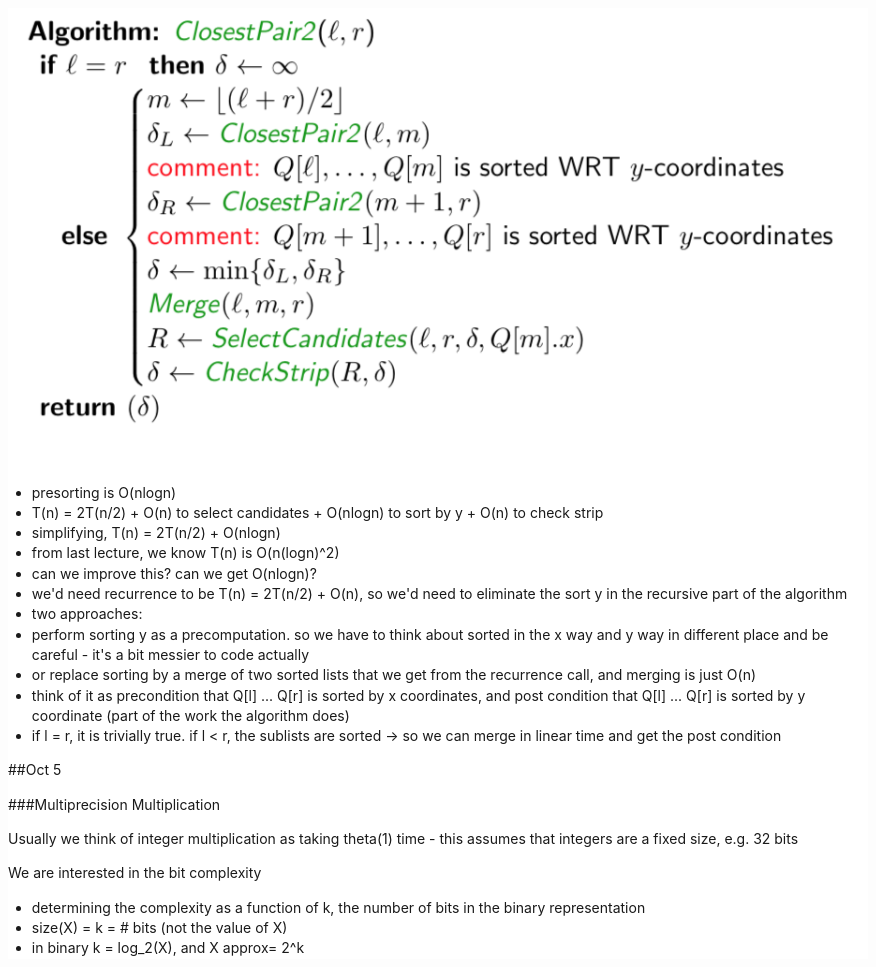 ![algo](closestpair.png)

- presorting is O(nlogn)
- T(n) = 2T(n/2) + O(n) to select candidates + O(nlogn) to sort by y + O(n) to check strip
- simplifying, T(n) = 2T(n/2) + O(nlogn)
- from last lecture, we know T(n) is O(n(logn)^2)
- can we improve this? can we get O(nlogn)? 
- we'd need recurrence to be T(n) = 2T(n/2) + O(n), so we'd need to eliminate the sort y in the recursive part of the algorithm
- two approaches: 
 - perform sorting y as a precomputation. so we have to think about sorted in the x way and y way in different place and be careful - it's a bit messier to code actually
 - or replace sorting by a merge of two sorted lists that we get from the recurrence call, and merging is just O(n)
  - think of it as precondition that Q[l] ... Q[r] is sorted by x coordinates, and post condition that Q[l] ... Q[r] is sorted by y coordinate (part of the work the algorithm does)
  - if l = r, it is trivially true. if l < r, the sublists are sorted -> so we can merge in linear time and get the post condition

##Oct 5

###Multiprecision Multiplication

Usually we think of integer multiplication as taking theta(1) time - this assumes that integers are a fixed size, e.g. 32 bits

We are interested in the bit complexity 

- determining the complexity as a function of k, the number of bits in the binary representation
- size(X) = k = # bits (not the value of X)
- in binary k = log\_2(X), and X approx= 2^k
